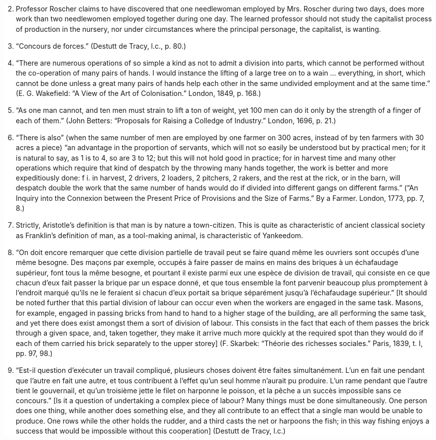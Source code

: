2. Professor Roscher claims to have discovered that one needlewoman employed by Mrs. Roscher during two days, does more work than two needlewomen employed together during one day. The learned professor should not study the capitalist process of production in the nursery, nor under circumstances where the principal personage, the capitalist, is wanting.

3. “Concours de forces.” (Destutt de Tracy, l.c., p. 80.)

4. “There are numerous operations of so simple a kind as not to admit a division into parts, which cannot be performed without the co-operation of many pairs of hands. I would instance the lifting of a large tree on to a wain ... everything, in short, which cannot be done unless a great many pairs of hands help each other in the same undivided employment and at the same time.” (E. G. Wakefield: “A View of the Art of Colonisation.” London, 1849, p. 168.)

5. “As one man cannot, and ten men must strain to lift a ton of weight, yet 100 men can do it only by the strength of a finger of each of them.” (John Betters: “Proposals for Raising a Colledge of Industry.” London, 1696, p. 21.)

6. “There is also” (when the same number of men are employed by one farmer on 300 acres, instead of by ten farmers with 30 acres a piece) “an advantage in the proportion of servants, which will not so easily be understood but by practical men; for it is natural to say, as 1 is to 4, so are 3 to 12; but this will not hold good in practice; for in harvest time and many other operations which require that kind of despatch by the throwing many hands together, the work is better and more expeditiously done: f i. in harvest, 2 drivers, 2 loaders, 2 pitchers, 2 rakers, and the rest at the rick, or in the barn, will despatch double the work that the same number of hands would do if divided into different gangs on different farms.” (“An Inquiry into the Connexion between the Present Price of Provisions and the Size of Farms.” By a Farmer. London, 1773, pp. 7, 8.)

7. Strictly, Aristotle’s definition is that man is by nature a town-citizen. This is quite as characteristic of ancient classical society as Franklin’s definition of man, as a tool-making animal, is characteristic of Yankeedom.

8. “On doit encore remarquer que cette division partielle de travail peut se faire quand même les ouvriers sont occupés d’une même besogne. Des maçons par exemple, occupés à faire passer de mains en mains des briques à un échafaudage supérieur, font tous la même besogne, et pourtant il existe parmi eux une espèce de division de travail, qui consiste en ce que chacun d’eux fait passer la brique par un espace donné, et que tous ensemble la font parvenir beaucoup plus promptement à l’endroit marqué qu’ils ne le feraient si chacun d’eux portait sa brique séparément jusqu’à l’échafaudage supérieur.” [It should be noted further that this partial division of labour can occur even when the workers are engaged in the same task. Masons, for example, engaged in passing bricks from hand to hand to a higher stage of the building, are all performing the same task, and yet there does exist amongst them a sort of division of labour. This consists in the fact that each of them passes the brick through a given space, and, taken together, they make it arrive much more quickly at the required spot than they would do if each of them carried his brick separately to the upper storey] (F. Skarbek: “Théorie des richesses sociales.” Paris, 1839, t. I, pp. 97, 98.)

9. “Est-il question d’exécuter un travail compliqué, plusieurs choses doivent être faites simultanément. L’un en fait une pendant que l’autre en fait une autre, et tous contribuent à l’effet qu’un seul homme n’aurait pu produire. L’un rame pendant que l’autre tient le gouvernail, et qu’un troisième jette le filet on harponne le poisson, et la pêche a un succès impossible sans ce concours.” [Is it a question of undertaking a complex piece of labour? Many things must be done simultaneously. One person does one thing, while another does something else, and they all contribute to an effect that a single man would be unable to produce. One rows while the other holds the rudder, and a third casts the net or harpoons the fish; in this way fishing enjoys a success that would be impossible without this cooperation] (Destutt de Tracy, l.c.)
